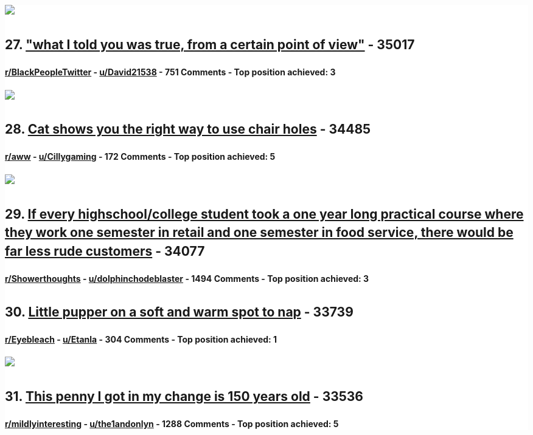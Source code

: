 <a href="https://i.redd.it/b7ew07zxgus01.jpg"><img src="https://b.thumbs.redditmedia.com/TWRzXPY3jr7K9VgcTs2aDK-x_1qOzXZH6HZmYpj7HRQ.jpg"></img></a>

## 27. ["what I told you was true, from a certain point of view"](http://reddit.com/r/BlackPeopleTwitter/comments/8dbryb/what_i_told_you_was_true_from_a_certain_point_of/) - 35017
#### [r/BlackPeopleTwitter](http://reddit.com/r/BlackPeopleTwitter) - [u/David21538](http://reddit.com/u/David21538) - 751 Comments - Top position achieved: 3

<a href="https://i.imgur.com/CGZsrcf.png"><img src="https://b.thumbs.redditmedia.com/Dd02SlC28hHt9vVbxi640tX0LuWHW5PJWJL-UrtFK9g.jpg"></img></a>

## 28. [Cat shows you the right way to use chair holes](http://reddit.com/r/aww/comments/8ddjfb/cat_shows_you_the_right_way_to_use_chair_holes/) - 34485
#### [r/aww](http://reddit.com/r/aww) - [u/Cillygaming](http://reddit.com/u/Cillygaming) - 172 Comments - Top position achieved: 5

<a href="https://i.redd.it/7g1kyt3daus01.jpg"><img src="https://b.thumbs.redditmedia.com/TCJCuIyCGNwrL0L_8silrTP_EisXyp3y_Oecsr9KUfY.jpg"></img></a>

## 29. [If every highschool/college student took a one year long practical course where they work one semester in retail and one semester in food service, there would be far less rude customers](http://reddit.com/r/Showerthoughts/comments/8dh3pp/if_every_highschoolcollege_student_took_a_one/) - 34077
#### [r/Showerthoughts](http://reddit.com/r/Showerthoughts) - [u/dolphinchodeblaster](http://reddit.com/u/dolphinchodeblaster) - 1494 Comments - Top position achieved: 3

## 30. [Little pupper on a soft and warm spot to nap](http://reddit.com/r/Eyebleach/comments/8dbory/little_pupper_on_a_soft_and_warm_spot_to_nap/) - 33739
#### [r/Eyebleach](http://reddit.com/r/Eyebleach) - [u/Etanla](http://reddit.com/u/Etanla) - 304 Comments - Top position achieved: 1

<a href="https://i.imgur.com/McTmCqH.gifv"><img src="https://b.thumbs.redditmedia.com/F4u12tbgcO0SQnAkiomymp2-biXsWqNJ8A-Iq8xiLuM.jpg"></img></a>

## 31. [This penny I got in my change is 150 years old](http://reddit.com/r/mildlyinteresting/comments/8di5lw/this_penny_i_got_in_my_change_is_150_years_old/) - 33536
#### [r/mildlyinteresting](http://reddit.com/r/mildlyinteresting) - [u/the1andonlyn](http://reddit.com/u/the1andonlyn) - 1288 Comments - Top position achieved: 5
